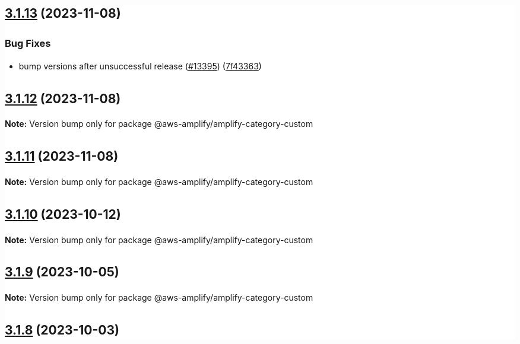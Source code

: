 

## [3.1.13](https://github.com/aws-amplify/amplify-cli/compare/@aws-amplify/amplify-category-custom@3.1.11...@aws-amplify/amplify-category-custom@3.1.13) (2023-11-08)


### Bug Fixes

* bump versions after unsuccessful release ([#13395](https://github.com/aws-amplify/amplify-cli/issues/13395)) ([7f43363](https://github.com/aws-amplify/amplify-cli/commit/7f433637b052d6dd33fcbf87f390a6b85e9de5b7))





## [3.1.12](https://github.com/aws-amplify/amplify-cli/compare/@aws-amplify/amplify-category-custom@3.1.11...@aws-amplify/amplify-category-custom@3.1.12) (2023-11-08)

**Note:** Version bump only for package @aws-amplify/amplify-category-custom





## [3.1.11](https://github.com/aws-amplify/amplify-cli/compare/@aws-amplify/amplify-category-custom@3.1.10...@aws-amplify/amplify-category-custom@3.1.11) (2023-11-08)

**Note:** Version bump only for package @aws-amplify/amplify-category-custom





## [3.1.10](https://github.com/aws-amplify/amplify-cli/compare/@aws-amplify/amplify-category-custom@3.1.9...@aws-amplify/amplify-category-custom@3.1.10) (2023-10-12)

**Note:** Version bump only for package @aws-amplify/amplify-category-custom





## [3.1.9](https://github.com/aws-amplify/amplify-cli/compare/@aws-amplify/amplify-category-custom@3.1.8...@aws-amplify/amplify-category-custom@3.1.9) (2023-10-05)

**Note:** Version bump only for package @aws-amplify/amplify-category-custom





## [3.1.8](https://github.com/aws-amplify/amplify-cli/compare/@aws-amplify/amplify-category-custom@3.1.7...@aws-amplify/amplify-category-custom@3.1.8) (2023-10-03)
